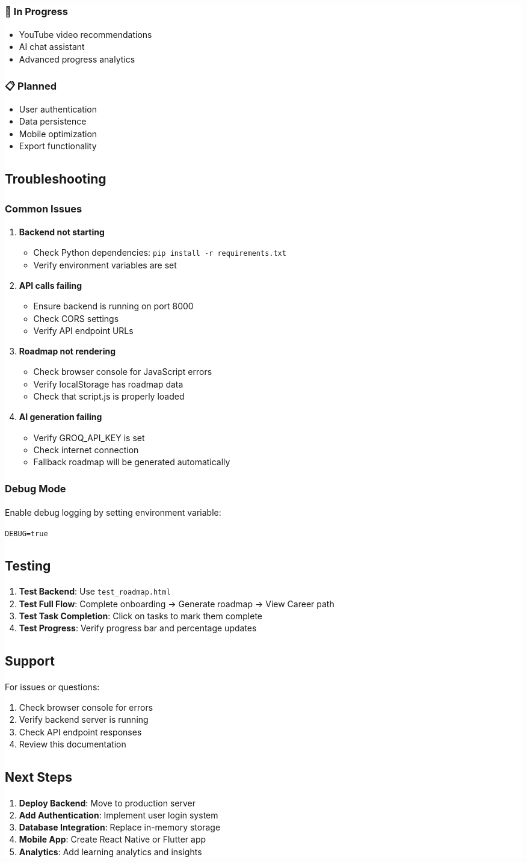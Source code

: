 ### 🔄 In Progress
- YouTube video recommendations
- AI chat assistant
- Advanced progress analytics

### 📋 Planned
- User authentication
- Data persistence
- Mobile optimization
- Export functionality

## Troubleshooting

### Common Issues

1. **Backend not starting**
   - Check Python dependencies: `pip install -r requirements.txt`
   - Verify environment variables are set

2. **API calls failing**
   - Ensure backend is running on port 8000
   - Check CORS settings
   - Verify API endpoint URLs

3. **Roadmap not rendering**
   - Check browser console for JavaScript errors
   - Verify localStorage has roadmap data
   - Check that script.js is properly loaded

4. **AI generation failing**
   - Verify GROQ_API_KEY is set
   - Check internet connection
   - Fallback roadmap will be generated automatically

### Debug Mode

Enable debug logging by setting environment variable:
```env
DEBUG=true
```

## Testing

1. **Test Backend**: Use `test_roadmap.html`
2. **Test Full Flow**: Complete onboarding → Generate roadmap → View Career path
3. **Test Task Completion**: Click on tasks to mark them complete
4. **Test Progress**: Verify progress bar and percentage updates

## Support

For issues or questions:
1. Check browser console for errors
2. Verify backend server is running
3. Check API endpoint responses
4. Review this documentation

## Next Steps

1. **Deploy Backend**: Move to production server
2. **Add Authentication**: Implement user login system
3. **Database Integration**: Replace in-memory storage
4. **Mobile App**: Create React Native or Flutter app
5. **Analytics**: Add learning analytics and insights 